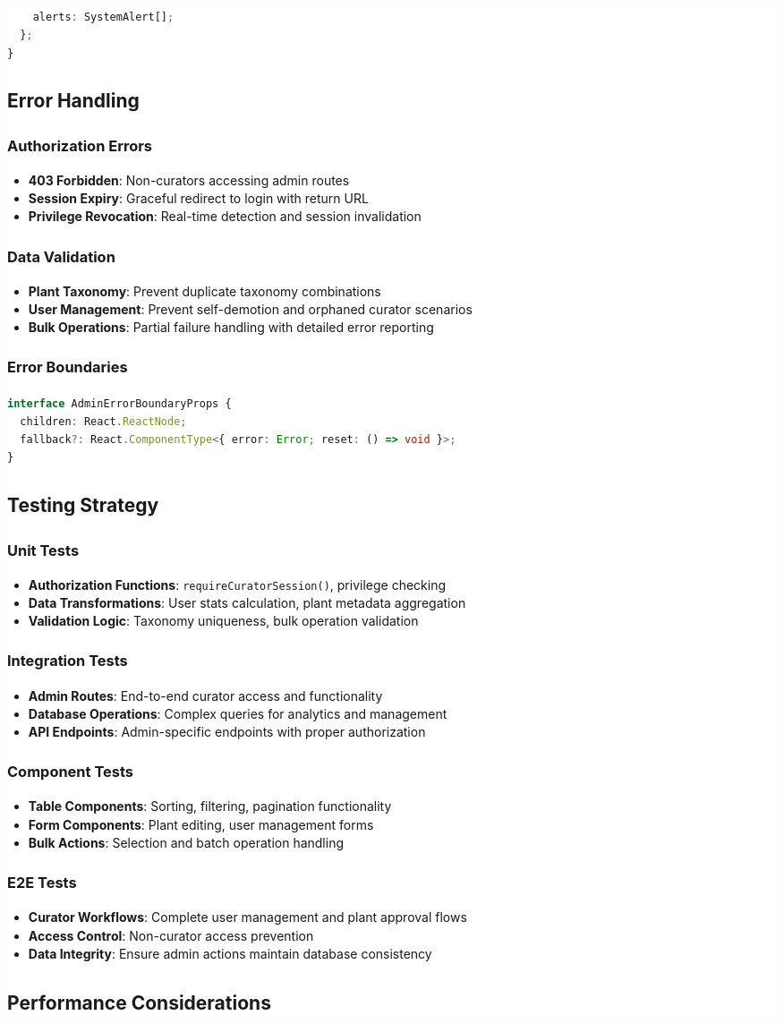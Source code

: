 ```typescript
    alerts: SystemAlert[];
  };
}
```

## Error Handling

### Authorization Errors
- **403 Forbidden**: Non-curators accessing admin routes
- **Session Expiry**: Graceful redirect to login with return URL
- **Privilege Revocation**: Real-time detection and session invalidation

### Data Validation
- **Plant Taxonomy**: Prevent duplicate taxonomy combinations
- **User Management**: Prevent self-demotion and orphaned curator scenarios
- **Bulk Operations**: Partial failure handling with detailed error reporting

### Error Boundaries
```typescript
interface AdminErrorBoundaryProps {
  children: React.ReactNode;
  fallback?: React.ComponentType<{ error: Error; reset: () => void }>;
}
```

## Testing Strategy

### Unit Tests
- **Authorization Functions**: `requireCuratorSession()`, privilege checking
- **Data Transformations**: User stats calculation, plant metadata aggregation
- **Validation Logic**: Taxonomy uniqueness, bulk operation validation

### Integration Tests
- **Admin Routes**: End-to-end curator access and functionality
- **Database Operations**: Complex queries for analytics and management
- **API Endpoints**: Admin-specific endpoints with proper authorization

### Component Tests
- **Table Components**: Sorting, filtering, pagination functionality
- **Form Components**: Plant editing, user management forms
- **Bulk Actions**: Selection and batch operation handling

### E2E Tests
- **Curator Workflows**: Complete user management and plant approval flows
- **Access Control**: Non-curator access prevention
- **Data Integrity**: Ensure admin actions maintain database consistency

## Performance Considerations
